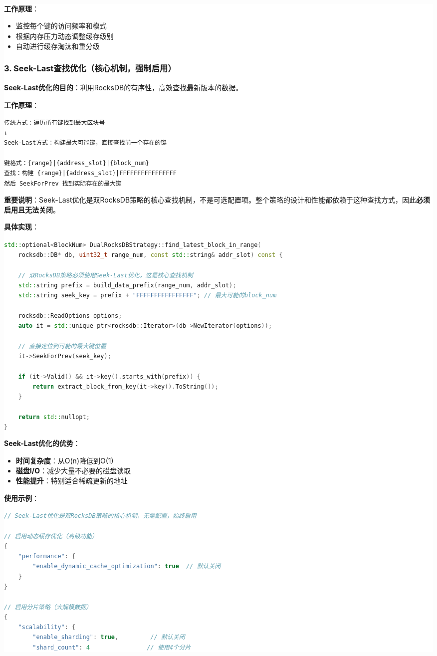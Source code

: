 **工作原理**：
- 监控每个键的访问频率和模式
- 根据内存压力动态调整缓存级别
- 自动进行缓存淘汰和重分级

### 3. Seek-Last查找优化（核心机制，强制启用）

**Seek-Last优化的目的**：利用RocksDB的有序性，高效查找最新版本的数据。

**工作原理**：
```
传统方式：遍历所有键找到最大区块号
↓
Seek-Last方式：构建最大可能键，直接查找前一个存在的键

键格式：{range}|{address_slot}|{block_num}
查找：构建 {range}|{address_slot}|FFFFFFFFFFFFFFFF
然后 SeekForPrev 找到实际存在的最大键
```

**重要说明**：Seek-Last优化是双RocksDB策略的核心查找机制，不是可选配置项。整个策略的设计和性能都依赖于这种查找方式，因此**必须启用且无法关闭**。

**具体实现**：

```cpp
std::optional<BlockNum> DualRocksDBStrategy::find_latest_block_in_range(
    rocksdb::DB* db, uint32_t range_num, const std::string& addr_slot) const {
    
    // 双RocksDB策略必须使用Seek-Last优化，这是核心查找机制
    std::string prefix = build_data_prefix(range_num, addr_slot);
    std::string seek_key = prefix + "FFFFFFFFFFFFFFFF"; // 最大可能的block_num
    
    rocksdb::ReadOptions options;
    auto it = std::unique_ptr<rocksdb::Iterator>(db->NewIterator(options));
    
    // 直接定位到可能的最大键位置
    it->SeekForPrev(seek_key);
    
    if (it->Valid() && it->key().starts_with(prefix)) {
        return extract_block_from_key(it->key().ToString());
    }
    
    return std::nullopt;
}
```

**Seek-Last优化的优势**：
- **时间复杂度**：从O(n)降低到O(1)
- **磁盘I/O**：减少大量不必要的磁盘读取
- **性能提升**：特别适合稀疏更新的地址

**使用示例**：
```cpp
// Seek-Last优化是双RocksDB策略的核心机制，无需配置，始终启用

// 启用动态缓存优化（高级功能）
{
    "performance": {
        "enable_dynamic_cache_optimization": true  // 默认关闭
    }
}

// 启用分片策略（大规模数据）
{
    "scalability": {
        "enable_sharding": true,         // 默认关闭
        "shard_count": 4                // 使用4个分片
```